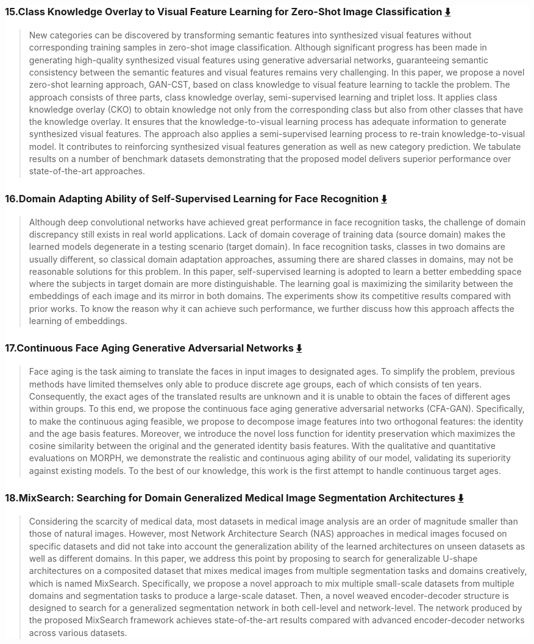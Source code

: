 ### 15.Class Knowledge Overlay to Visual Feature Learning for Zero-Shot Image Classification  [ :arrow_down: ](https://arxiv.org/pdf/2102.13322.pdf)
>  New categories can be discovered by transforming semantic features into synthesized visual features without corresponding training samples in zero-shot image classification. Although significant progress has been made in generating high-quality synthesized visual features using generative adversarial networks, guaranteeing semantic consistency between the semantic features and visual features remains very challenging. In this paper, we propose a novel zero-shot learning approach, GAN-CST, based on class knowledge to visual feature learning to tackle the problem. The approach consists of three parts, class knowledge overlay, semi-supervised learning and triplet loss. It applies class knowledge overlay (CKO) to obtain knowledge not only from the corresponding class but also from other classes that have the knowledge overlay. It ensures that the knowledge-to-visual learning process has adequate information to generate synthesized visual features. The approach also applies a semi-supervised learning process to re-train knowledge-to-visual model. It contributes to reinforcing synthesized visual features generation as well as new category prediction. We tabulate results on a number of benchmark datasets demonstrating that the proposed model delivers superior performance over state-of-the-art approaches.      
### 16.Domain Adapting Ability of Self-Supervised Learning for Face Recognition  [ :arrow_down: ](https://arxiv.org/pdf/2102.13319.pdf)
>  Although deep convolutional networks have achieved great performance in face recognition tasks, the challenge of domain discrepancy still exists in real world applications. Lack of domain coverage of training data (source domain) makes the learned models degenerate in a testing scenario (target domain). In face recognition tasks, classes in two domains are usually different, so classical domain adaptation approaches, assuming there are shared classes in domains, may not be reasonable solutions for this problem. In this paper, self-supervised learning is adopted to learn a better embedding space where the subjects in target domain are more distinguishable. The learning goal is maximizing the similarity between the embeddings of each image and its mirror in both domains. The experiments show its competitive results compared with prior works. To know the reason why it can achieve such performance, we further discuss how this approach affects the learning of embeddings.      
### 17.Continuous Face Aging Generative Adversarial Networks  [ :arrow_down: ](https://arxiv.org/pdf/2102.13318.pdf)
>  Face aging is the task aiming to translate the faces in input images to designated ages. To simplify the problem, previous methods have limited themselves only able to produce discrete age groups, each of which consists of ten years. Consequently, the exact ages of the translated results are unknown and it is unable to obtain the faces of different ages within groups. To this end, we propose the continuous face aging generative adversarial networks (CFA-GAN). Specifically, to make the continuous aging feasible, we propose to decompose image features into two orthogonal features: the identity and the age basis features. Moreover, we introduce the novel loss function for identity preservation which maximizes the cosine similarity between the original and the generated identity basis features. With the qualitative and quantitative evaluations on MORPH, we demonstrate the realistic and continuous aging ability of our model, validating its superiority against existing models. To the best of our knowledge, this work is the first attempt to handle continuous target ages.      
### 18.MixSearch: Searching for Domain Generalized Medical Image Segmentation Architectures  [ :arrow_down: ](https://arxiv.org/pdf/2102.13280.pdf)
>  Considering the scarcity of medical data, most datasets in medical image analysis are an order of magnitude smaller than those of natural images. However, most Network Architecture Search (NAS) approaches in medical images focused on specific datasets and did not take into account the generalization ability of the learned architectures on unseen datasets as well as different domains. In this paper, we address this point by proposing to search for generalizable U-shape architectures on a composited dataset that mixes medical images from multiple segmentation tasks and domains creatively, which is named MixSearch. Specifically, we propose a novel approach to mix multiple small-scale datasets from multiple domains and segmentation tasks to produce a large-scale dataset. Then, a novel weaved encoder-decoder structure is designed to search for a generalized segmentation network in both cell-level and network-level. The network produced by the proposed MixSearch framework achieves state-of-the-art results compared with advanced encoder-decoder networks across various datasets.      